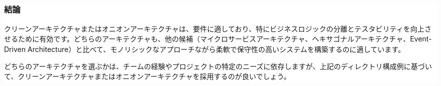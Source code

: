 ### 結論

クリーンアーキテクチャまたはオニオンアーキテクチャは、要件に適しており、特にビジネスロジックの分離とテスタビリティを向上させるために有効です。どちらのアーキテクチャも、他の候補（マイクロサービスアーキテクチャ、ヘキサゴナルアーキテクチャ、Event-Driven Architecture）と比べて、モノリシックなアプローチながら柔軟で保守性の高いシステムを構築するのに適しています。

どちらのアーキテクチャを選ぶかは、チームの経験やプロジェクトの特定のニーズに依存しますが、上記のディレクトリ構成例に基づいて、クリーンアーキテクチャまたはオニオンアーキテクチャを採用するのが良いでしょう。